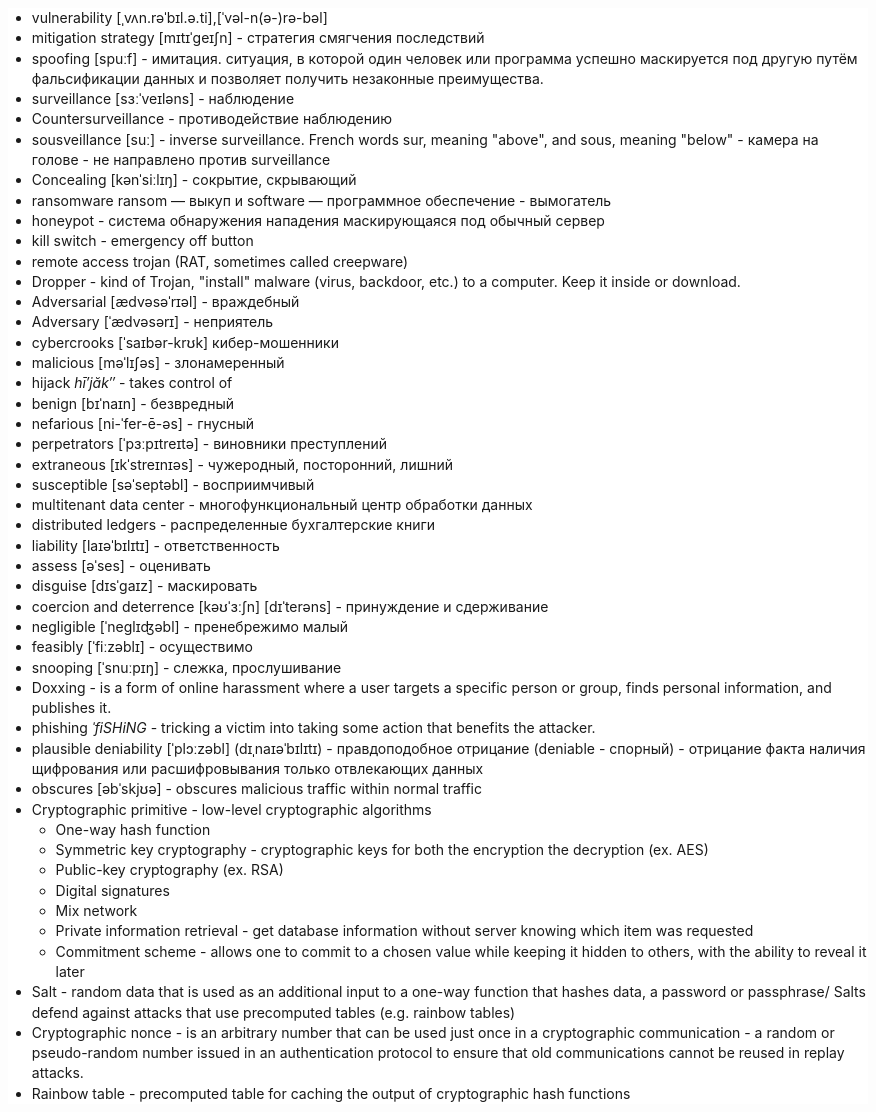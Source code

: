 -   vulnerability [ˌvʌn.rəˈbɪl.ə.ti],[ˈvəl-n(ə-)rə-bəl]
-   mitigation strategy [mɪtɪˈgeɪʃn] - стратегия смягчения последствий
-   spoofing [spuːf] - имитация. ситуация, в которой один человек или программа успешно маскируется под другую путём
    фальсификации данных и позволяет получить незаконные преимущества.
-   surveillance [sɜːˈveɪləns] - наблюдение
-   Countersurveillance - противодействие наблюдению
-   sousveillance [suː] - inverse surveillance. French words sur, meaning "above", and
    sous, meaning "below" - камера на голове - не направлено против surveillance
-   Concealing [kənˈsiːlɪŋ] - сокрытие, скрывающий
-   ransomware ransom — выкуп и software — программное обеспечение - вымогатель
-   honeypot - система обнаружения нападения маскирующаяся под обычный сервер
-   kill switch - emergency off button
-   remote access trojan (RAT, sometimes called creepware)
-   Dropper - kind of Trojan, "install"  malware (virus, backdoor, etc.) to a computer. Keep it inside or download.
-   Adversarial [ædvəsəˈrɪəl] - враждебный
-   Adversary [ˈædvəsərɪ] - неприятель
-   cybercrooks [ˈsaɪbər-krʊk] кибер-мошенники
-   malicious [məˈlɪʃəs] - злонамеренный
-   hijack *hī′jăk″* - takes control of
-   benign [bɪˈnaɪn] - безвредный
-   nefarious [ni-ˈfer-ē-əs] - гнусный
-   perpetrators [ˈpɜːpɪtreɪtə] - виновники преступлений
-   extraneous [ɪkˈstreɪnɪəs] - чужеродный, посторонний, лишний
-   susceptible [səˈseptəbl] - восприимчивый
-   multitenant data center - многофункциональный центр обработки данных
-   distributed ledgers - распределенные бухгалтерские книги
-   liability [laɪəˈbɪlɪtɪ] - ответственность
-   assess [əˈses] - оценивать
-   disguise [dɪsˈgaɪz] - маскировать
-   coercion and deterrence [kəʊˈɜːʃn] [dɪˈterəns] - принуждение и сдерживание
-   negligible [ˈneglɪʤəbl] - пренебрежимо малый
-   feasibly [ˈfiːzəblɪ] - осуществимо
-   snooping [ˈsnuːpɪŋ] - слежка, прослушивание
-   Doxxing - is a form of online harassment where a user targets a specific person or group, finds personal information,
    and publishes it.
-   phishing *ˈfiSHiNG* - tricking a victim into taking some action that benefits the attacker.
-   plausible deniability [ˈplɔːzəbl] (dɪˌnaɪəˈbɪlɪtɪ) - правдоподобное отрицание (deniable - спорный) - отрицание факта
    наличия щифрования или расшифровывания только отвлекающих данных
-   obscures [əbˈskjʊə] - obscures malicious traffic within normal traffic
-   Cryptographic primitive - low-level cryptographic algorithms
    -   One-way hash function
    -   Symmetric key cryptography - cryptographic keys for both the encryption the decryption (ex. AES)
    -   Public-key cryptography (ex. RSA)
    -   Digital signatures
    -   Mix network
    -   Private information retrieval - get database information without server knowing which item was requested
    -   Commitment scheme - allows one to commit to a chosen value while keeping it hidden to others, with the ability to reveal it later
-   Salt - random data that is used as an additional input to a one-way function that hashes data, a password or
    passphrase/ Salts defend against attacks that use precomputed tables (e.g. rainbow tables)
-   Cryptographic nonce - is an arbitrary number that can be used just once in a cryptographic communication - a random or
    pseudo-random number issued in an authentication protocol to ensure that old communications cannot be reused in replay
    attacks.
-   Rainbow table - precomputed table for caching the output of cryptographic hash functions